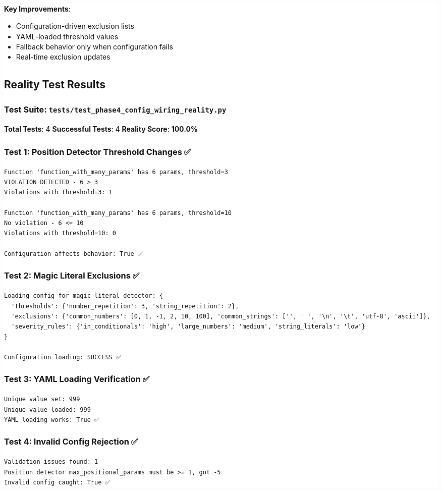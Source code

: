 **Key Improvements**:
- Configuration-driven exclusion lists
- YAML-loaded threshold values
- Fallback behavior only when configuration fails
- Real-time exclusion updates

## Reality Test Results

### Test Suite: `tests/test_phase4_config_wiring_reality.py`

**Total Tests**: 4
**Successful Tests**: 4
**Reality Score**: **100.0%**

### Test 1: Position Detector Threshold Changes ✅
```
Function 'function_with_many_params' has 6 params, threshold=3
VIOLATION DETECTED - 6 > 3
Violations with threshold=3: 1

Function 'function_with_many_params' has 6 params, threshold=10
No violation - 6 <= 10
Violations with threshold=10: 0

Configuration affects behavior: True ✅
```

### Test 2: Magic Literal Exclusions ✅
```
Loading config for magic_literal_detector: {
  'thresholds': {'number_repetition': 3, 'string_repetition': 2},
  'exclusions': {'common_numbers': [0, 1, -1, 2, 10, 100], 'common_strings': ['', ' ', '\n', '\t', 'utf-8', 'ascii']},
  'severity_rules': {'in_conditionals': 'high', 'large_numbers': 'medium', 'string_literals': 'low'}
}

Configuration loading: SUCCESS ✅
```

### Test 3: YAML Loading Verification ✅
```
Unique value set: 999
Unique value loaded: 999
YAML loading works: True ✅
```

### Test 4: Invalid Config Rejection ✅
```
Validation issues found: 1
Position detector max_positional_params must be >= 1, got -5
Invalid config caught: True ✅
```
